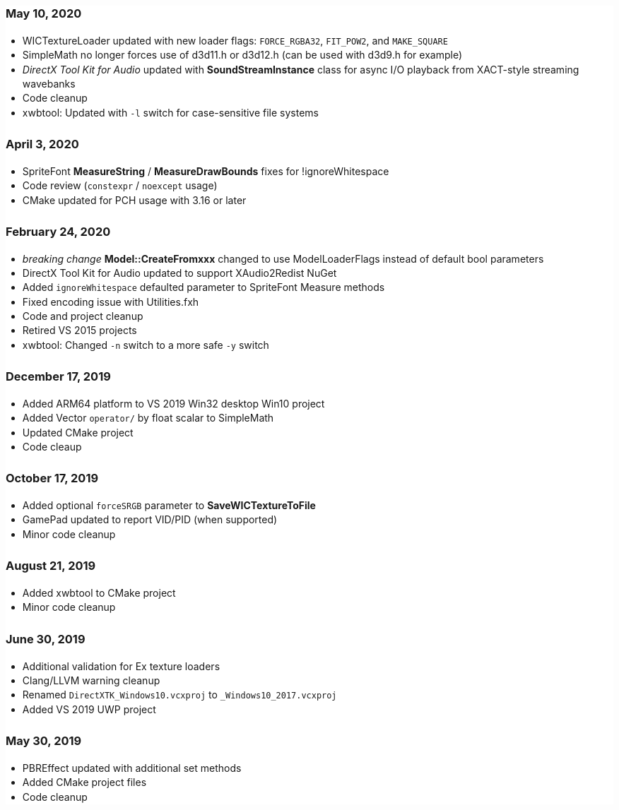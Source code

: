 ### May 10, 2020
* WICTextureLoader updated with new loader flags: ``FORCE_RGBA32``, ``FIT_POW2``, and ``MAKE_SQUARE``
* SimpleMath no longer forces use of d3d11.h or d3d12.h (can be used with d3d9.h for example)
* *DirectX Tool Kit for Audio* updated with **SoundStreamInstance** class for async I/O playback from XACT-style streaming wavebanks
* Code cleanup
* xwbtool: Updated with ``-l`` switch for case-sensitive file systems

### April 3, 2020
* SpriteFont **MeasureString** / **MeasureDrawBounds** fixes for !ignoreWhitespace
* Code review (``constexpr`` / ``noexcept`` usage)
* CMake updated for PCH usage with 3.16 or later

### February 24, 2020
* *breaking change* **Model::CreateFromxxx** changed to use ModelLoaderFlags instead of default bool parameters
* DirectX Tool Kit for Audio updated to support XAudio2Redist NuGet
* Added ``ignoreWhitespace`` defaulted parameter to SpriteFont Measure methods
* Fixed encoding issue with Utilities.fxh
* Code and project cleanup
* Retired VS 2015 projects
* xwbtool: Changed ``-n`` switch to a more safe ``-y`` switch

### December 17, 2019
* Added ARM64 platform to VS 2019 Win32 desktop Win10 project
* Added Vector ``operator/`` by float scalar to SimpleMath
* Updated CMake project
* Code cleaup

### October 17, 2019
* Added optional ``forceSRGB`` parameter to **SaveWICTextureToFile**
* GamePad updated to report VID/PID (when supported)
* Minor code cleanup

### August 21, 2019
* Added xwbtool to CMake project
* Minor code cleanup

### June 30, 2019
* Additional validation for Ex texture loaders
* Clang/LLVM warning cleanup
* Renamed ``DirectXTK_Windows10.vcxproj`` to ``_Windows10_2017.vcxproj``
* Added VS 2019 UWP project

### May 30, 2019
* PBREffect updated with additional set methods
* Added CMake project files
* Code cleanup
